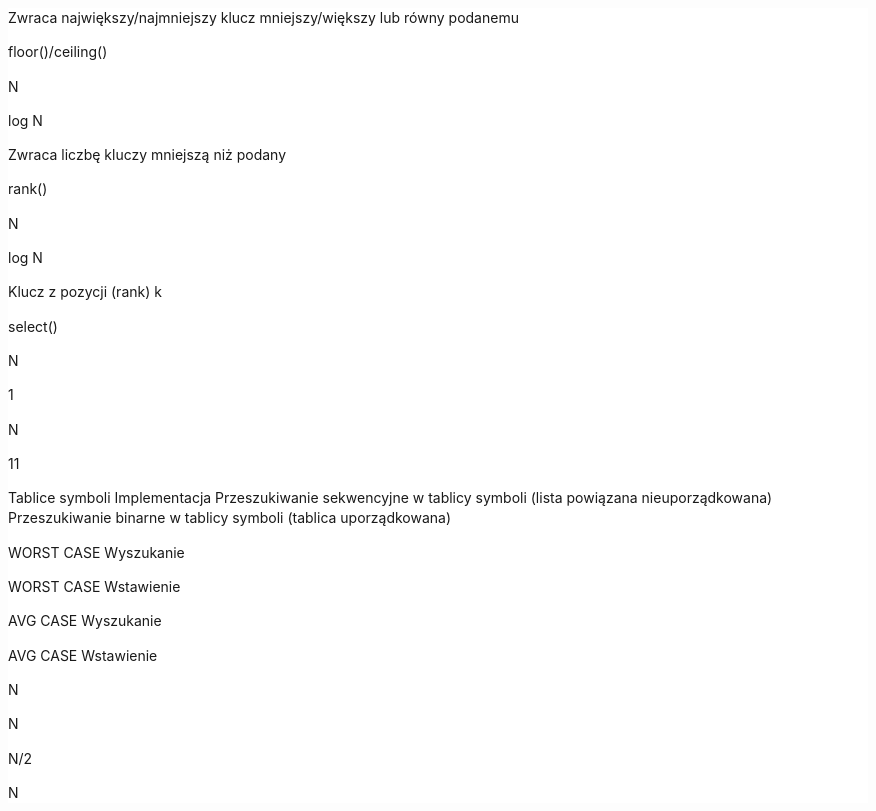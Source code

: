 Zwraca największy/najmniejszy klucz
mniejszy/większy lub równy
podanemu

floor()/ceiling()

N

log N

Zwraca liczbę kluczy mniejszą niż
podany

rank()

N

log N

Klucz z pozycji (rank) k

select()

N

1

N

11




Tablice symboli
Implementacja
Przeszukiwanie sekwencyjne w
tablicy symboli (lista powiązana
nieuporządkowana)
Przeszukiwanie binarne w
tablicy symboli (tablica
uporządkowana)

WORST CASE
Wyszukanie

WORST CASE
Wstawienie

AVG CASE
Wyszukanie

AVG CASE
Wstawienie

N

N

N/2

N
